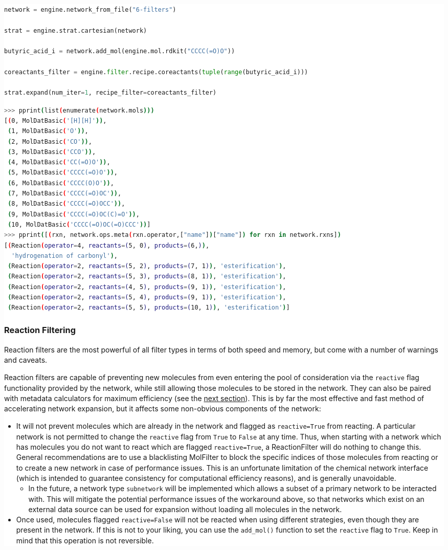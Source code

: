 ```python
network = engine.network_from_file("6-filters")

strat = engine.strat.cartesian(network)

butyric_acid_i = network.add_mol(engine.mol.rdkit("CCCC(=O)O"))

coreactants_filter = engine.filter.recipe.coreactants(tuple(range(butyric_acid_i)))

strat.expand(num_iter=1, recipe_filter=coreactants_filter)
```
```sh
>>> pprint(list(enumerate(network.mols)))
[(0, MolDatBasic('[H][H]')),
 (1, MolDatBasic('O')),
 (2, MolDatBasic('CO')),
 (3, MolDatBasic('CCO')),
 (4, MolDatBasic('CC(=O)O')),
 (5, MolDatBasic('CCCC(=O)O')),
 (6, MolDatBasic('CCCC(O)O')),
 (7, MolDatBasic('CCCC(=O)OC')),
 (8, MolDatBasic('CCCC(=O)OCC')),
 (9, MolDatBasic('CCCC(=O)OC(C)=O')),
 (10, MolDatBasic('CCCC(=O)OC(=O)CCC'))]
>>> pprint([(rxn, network.ops.meta(rxn.operator,["name"])["name"]) for rxn in network.rxns])
[(Reaction(operator=4, reactants=(5, 0), products=(6,)),
  'hydrogenation of carbonyl'),
 (Reaction(operator=2, reactants=(5, 2), products=(7, 1)), 'esterification'),
 (Reaction(operator=2, reactants=(5, 3), products=(8, 1)), 'esterification'),
 (Reaction(operator=2, reactants=(4, 5), products=(9, 1)), 'esterification'),
 (Reaction(operator=2, reactants=(5, 4), products=(9, 1)), 'esterification'),
 (Reaction(operator=2, reactants=(5, 5), products=(10, 1)), 'esterification')]
```

### Reaction Filtering

Reaction filters are the most powerful of all filter types in terms of both speed and memory, but come with a number of warnings and caveats.

Reaction filters are capable of preventing new molecules from even entering the pool of consideration via the `reactive` flag functionality provided by the network, while still allowing those molecules to be stored in the network.  They can also be paired with metadata calculators for maximum efficiency (see the [next section](./7-metadata.md)).  This is by far the most effective and fast method of accelerating network expansion, but it affects some non-obvious components of the network:

* It will not prevent molecules which are already in the network and flagged as `reactive=True` from reacting.  A particular network is not permitted to change the `reactive` flag from `True` to `False` at any time.  Thus, when starting with a network which has molecules you do not want to react which are flagged `reactive=True`, a ReactionFilter will do nothing to change this.  General recommendations are to use a blacklisting MolFilter to block the specific indices of those molecules from reacting or to create a new network in case of performance issues.  This is an unfortunate limitation of the chemical network interface (which is intended to guarantee consistency for computational efficiency reasons), and is generally unavoidable.
    * In the future, a network type `subnetwork` will be implemented which allows a subset of a primary network to be interacted with.  This will mitigate the potential performance issues of the workaround above, so that networks which exist on an external data source can be used for expansion without loading all molecules in the network.
* Once used, molecules flagged `reactive=False` will not be reacted when using different strategies, even though they are present in the network.  If this is not to your liking, you can use the `add_mol()` function to set the `reactive` flag to `True`.  Keep in mind that this operation is not reversible.
